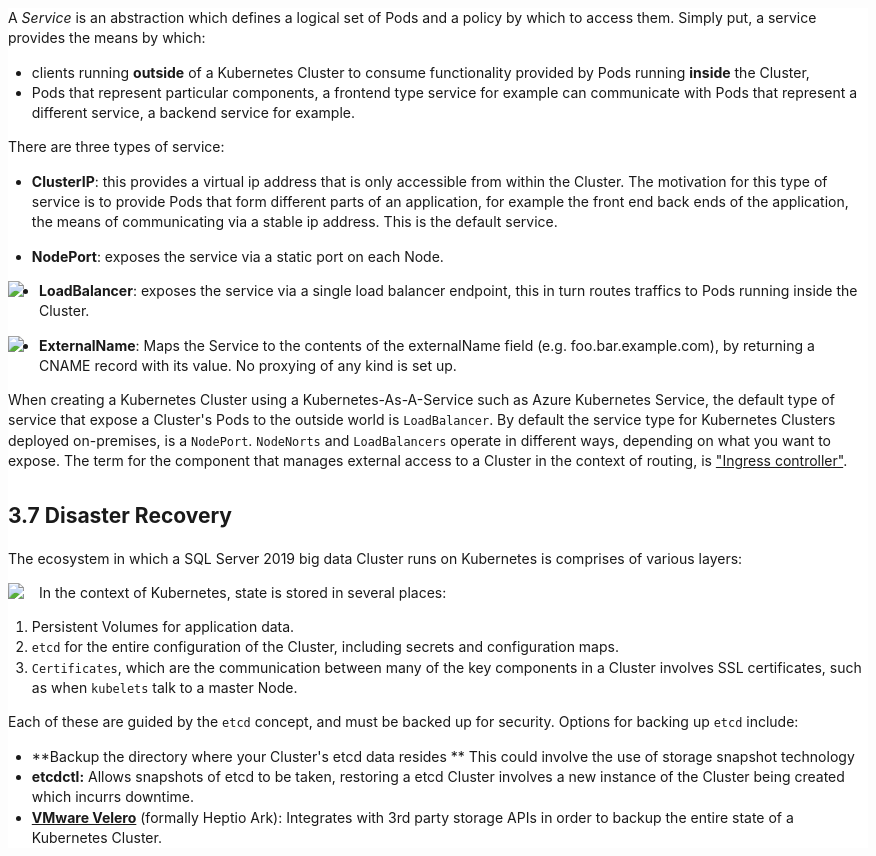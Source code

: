 A *Service* is an abstraction which defines a logical set of Pods and a policy by which to access them. Simply put, a service provides the means by which:

- clients running **outside** of a Kubernetes Cluster to consume functionality provided by Pods running **inside** the Cluster,
- Pods that represent particular components, a frontend type service for example can communicate with Pods that represent a different service, a backend service for example. 

There are three types of service:

- **ClusterIP**: this provides a virtual ip address that is only accessible from within the Cluster. The motivation for this type of service is to provide Pods that form different parts of an application, for example the front end back ends of the application, the means of communicating via a stable ip address. This is the default service.

- **NodePort**: exposes the service via a static port on each Node.

<img style="float: left; margin: 0px 15px 15px 0px;" src="https://github.com/microsoft/sqlworkshops-k8stobdc/blob/master/graphics/3_7_1_node_port.PNG?raw=true">

- **LoadBalancer**: exposes the service via a single load balancer endpoint, this in turn routes traffics to Pods running inside the Cluster.

<img style="float: left; margin: 0px 15px 15px 0px;" src="https://github.com/microsoft/sqlworkshops-k8stobdc/blob/master/graphics/3_7_2_load_balancer.PNG?raw=true">

- **ExternalName**: Maps the Service to the contents of the externalName field (e.g. foo.bar.example.com), by returning a CNAME record with its value. No proxying of any kind is set up.

When creating a Kubernetes Cluster using a Kubernetes-As-A-Service such as Azure Kubernetes Service, the default type of service that expose a Cluster's Pods to the outside world is `LoadBalancer`.
By default the service type for Kubernetes Clusters deployed on-premises, is a `NodePort`. `NodeNorts` and `LoadBalancers` operate in different ways, depending on what you want to expose. The term for the component that manages external access to a Cluster in the context of routing, is ["Ingress controller"](https://kubernetes.io/docs/concepts/services-networking/ingress-controllers/). 

## 3.7 Disaster Recovery

The ecosystem in which a SQL Server 2019 big data Cluster runs on Kubernetes is comprises of various layers:

<img style="float: left; margin: 0px 15px 15px 0px;" src="https://github.com/microsoft/sqlworkshops-k8stobdc/blob/master/graphics/3_7_1_tech_stack.PNG?raw=true">

In the context of Kubernetes, state is stored in several places:

1. Persistent Volumes for application data.
2. `etcd` for the entire configuration of the Cluster, including secrets and configuration maps.
3. `Certificates`, which are the communication between many of the key components in a Cluster involves SSL certificates, such as when `kubelets` talk to a master Node.

Each of these are guided by the `etcd` concept, and must be backed up for security. Options for backing up `etcd` include:

- **Backup the directory where your Cluster's etcd data resides ** This could involve the use of storage snapshot technology
- **etcdctl:** Allows snapshots of etcd to be taken, restoring a etcd Cluster involves a new instance of the Cluster being created which incurrs downtime.
- **[VMware Velero](https://github.com/vmware-tanzu/velero)** (formally Heptio Ark): Integrates with 3rd party storage APIs in order to backup the entire state of a Kubernetes Cluster.
